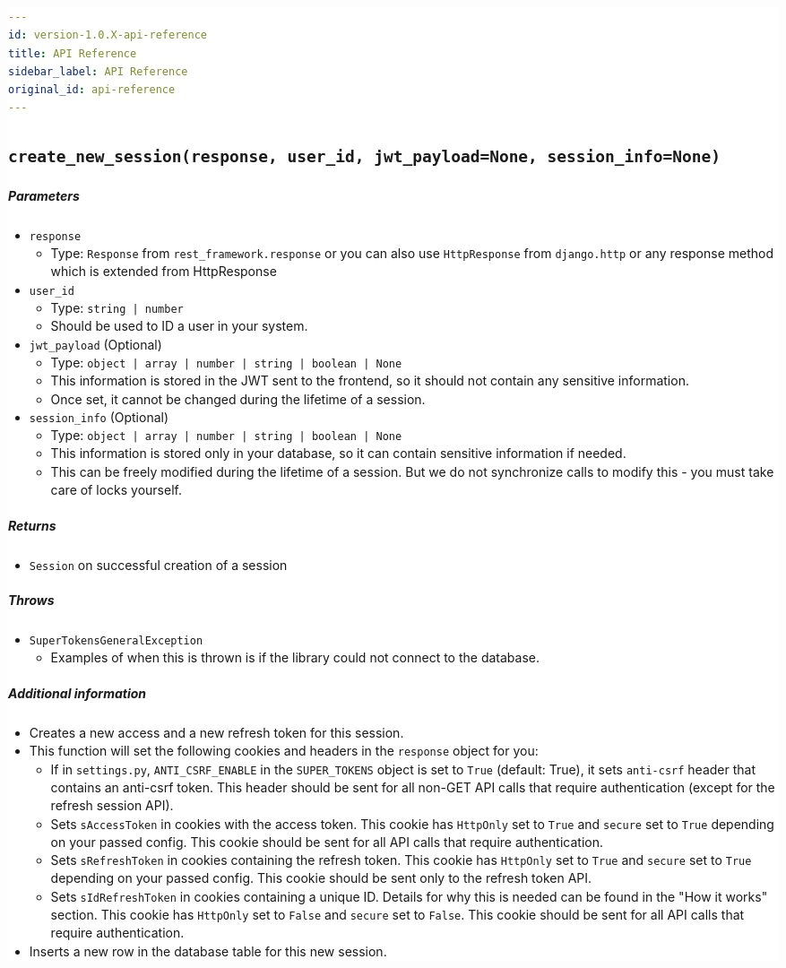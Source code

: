 ```yaml
---
id: version-1.0.X-api-reference
title: API Reference
sidebar_label: API Reference
original_id: api-reference
---
```


## ```create_new_session(response, user_id, jwt_payload=None, session_info=None)```
##### Parameters
- ```response```
    - Type: ```Response``` from ```rest_framework.response``` or you can also use ```HttpResponse``` from ```django.http``` or any response method which is extended from HttpResponse
- ```user_id```
    - Type: ```string | number```
    - Should be used to ID a user in your system.
- ```jwt_payload``` (Optional)
    - Type: ```object | array | number | string | boolean | None``` 
    - This information is stored in the JWT sent to the frontend, so <span class="highlighted-text">it should not contain any sensitive information.</span>
    - Once set, it cannot be changed during the lifetime of a session.
- ```session_info``` (Optional)
    - Type: ```object | array | number | string | boolean | None``` 
    - This information is stored only in your database, so <span class="highlighted-text">it can contain sensitive information if needed.</span>
    - This can be freely modified during the lifetime of a session. But we do not synchronize calls to modify this - you must take care of locks yourself.
##### Returns
- ```Session``` on successful creation of a session
##### Throws
- ```SuperTokensGeneralException```
    - Examples of when this is thrown is if the library could not connect to the database.
##### Additional information
- Creates a new access and a new refresh token for this session.
- This function will set the following cookies and headers in the ```response``` object for you:
    - If in ```settings.py```, ```ANTI_CSRF_ENABLE``` in the ```SUPER_TOKENS``` object is set to ```True``` (default: True), it sets ```anti-csrf``` header that contains an anti-csrf token. This header should be sent for all non-GET API calls that require authentication (except for the refresh session API). 
    - Sets ```sAccessToken``` in cookies with the access token. This cookie has ```HttpOnly``` set to ```True``` and ```secure``` set to ```True``` depending on your passed config. This cookie should be sent for all API calls that require authentication. 
    - Sets ```sRefreshToken``` in cookies containing the refresh token. This cookie has ```HttpOnly``` set to ```True``` and ```secure``` set to ```True``` depending on your passed config. <span class="highlighted-text">This cookie should be sent only to the refresh token API.</span>
    - Sets ```sIdRefreshToken``` in cookies containing a unique ID. Details for why this is needed can be found in the "How it works" section. This cookie has ```HttpOnly``` set to ```False``` and ```secure``` set to ```False```. This cookie should be sent for all API calls that require authentication. 
- Inserts a new row in the database table for this new session.
